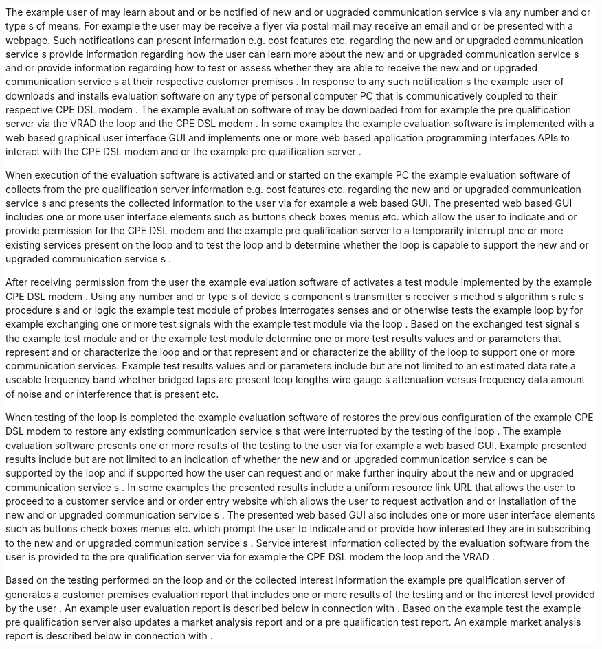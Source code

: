 The example user of may learn about and or be notified of new and or upgraded communication service s via any number and or type s of means. For example the user may be receive a flyer via postal mail may receive an email and or be presented with a webpage. Such notifications can present information e.g. cost features etc. regarding the new and or upgraded communication service s provide information regarding how the user can learn more about the new and or upgraded communication service s and or provide information regarding how to test or assess whether they are able to receive the new and or upgraded communication service s at their respective customer premises . In response to any such notification s the example user of downloads and installs evaluation software on any type of personal computer PC that is communicatively coupled to their respective CPE DSL modem . The example evaluation software of may be downloaded from for example the pre qualification server via the VRAD the loop and the CPE DSL modem . In some examples the example evaluation software is implemented with a web based graphical user interface GUI and implements one or more web based application programming interfaces APIs to interact with the CPE DSL modem and or the example pre qualification server .

When execution of the evaluation software is activated and or started on the example PC the example evaluation software of collects from the pre qualification server information e.g. cost features etc. regarding the new and or upgraded communication service s and presents the collected information to the user via for example a web based GUI. The presented web based GUI includes one or more user interface elements such as buttons check boxes menus etc. which allow the user to indicate and or provide permission for the CPE DSL modem and the example pre qualification server to a temporarily interrupt one or more existing services present on the loop and to test the loop and b determine whether the loop is capable to support the new and or upgraded communication service s .

After receiving permission from the user the example evaluation software of activates a test module implemented by the example CPE DSL modem . Using any number and or type s of device s component s transmitter s receiver s method s algorithm s rule s procedure s and or logic the example test module of probes interrogates senses and or otherwise tests the example loop by for example exchanging one or more test signals with the example test module via the loop . Based on the exchanged test signal s the example test module and or the example test module determine one or more test results values and or parameters that represent and or characterize the loop and or that represent and or characterize the ability of the loop to support one or more communication services. Example test results values and or parameters include but are not limited to an estimated data rate a useable frequency band whether bridged taps are present loop lengths wire gauge s attenuation versus frequency data amount of noise and or interference that is present etc.

When testing of the loop is completed the example evaluation software of restores the previous configuration of the example CPE DSL modem to restore any existing communication service s that were interrupted by the testing of the loop . The example evaluation software presents one or more results of the testing to the user via for example a web based GUI. Example presented results include but are not limited to an indication of whether the new and or upgraded communication service s can be supported by the loop and if supported how the user can request and or make further inquiry about the new and or upgraded communication service s . In some examples the presented results include a uniform resource link URL that allows the user to proceed to a customer service and or order entry website which allows the user to request activation and or installation of the new and or upgraded communication service s . The presented web based GUI also includes one or more user interface elements such as buttons check boxes menus etc. which prompt the user to indicate and or provide how interested they are in subscribing to the new and or upgraded communication service s . Service interest information collected by the evaluation software from the user is provided to the pre qualification server via for example the CPE DSL modem the loop and the VRAD .

Based on the testing performed on the loop and or the collected interest information the example pre qualification server of generates a customer premises evaluation report that includes one or more results of the testing and or the interest level provided by the user . An example user evaluation report is described below in connection with . Based on the example test the example pre qualification server also updates a market analysis report and or a pre qualification test report. An example market analysis report is described below in connection with .

